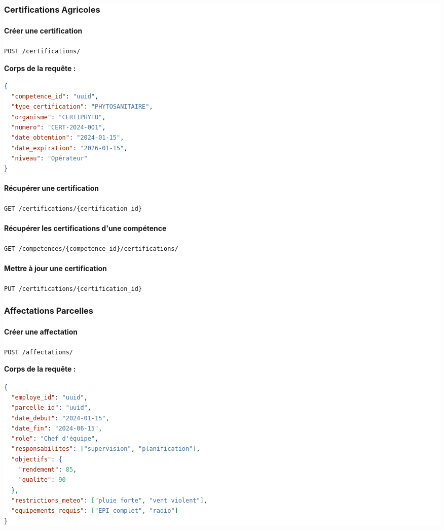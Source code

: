 ### Certifications Agricoles

#### Créer une certification
```http
POST /certifications/
```
**Corps de la requête :**
```json
{
  "competence_id": "uuid",
  "type_certification": "PHYTOSANITAIRE",
  "organisme": "CERTIPHYTO",
  "numero": "CERT-2024-001",
  "date_obtention": "2024-01-15",
  "date_expiration": "2026-01-15",
  "niveau": "Opérateur"
}
```

#### Récupérer une certification
```http
GET /certifications/{certification_id}
```

#### Récupérer les certifications d'une compétence
```http
GET /competences/{competence_id}/certifications/
```

#### Mettre à jour une certification
```http
PUT /certifications/{certification_id}
```

### Affectations Parcelles

#### Créer une affectation
```http
POST /affectations/
```
**Corps de la requête :**
```json
{
  "employe_id": "uuid",
  "parcelle_id": "uuid",
  "date_debut": "2024-01-15",
  "date_fin": "2024-06-15",
  "role": "Chef d'équipe",
  "responsabilites": ["supervision", "planification"],
  "objectifs": {
    "rendement": 85,
    "qualite": 90
  },
  "restrictions_meteo": ["pluie forte", "vent violent"],
  "equipements_requis": ["EPI complet", "radio"]
}
```
